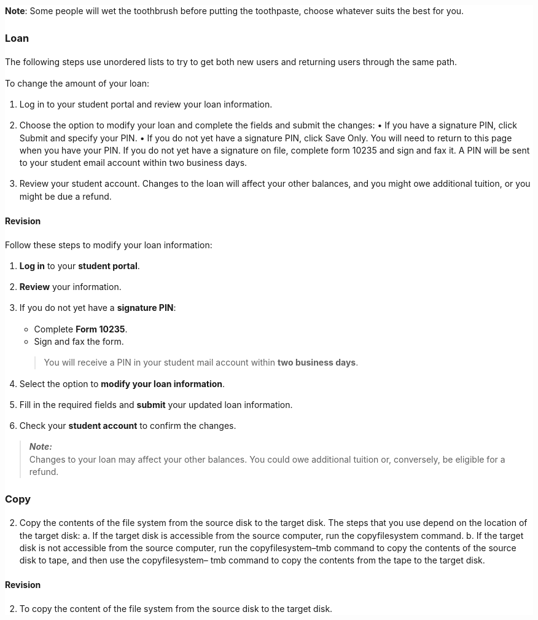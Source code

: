 **Note**: Some people will wet the toothbrush before putting the toothpaste, choose whatever suits the best for you.

### Loan

The following steps use unordered lists to try to get both new users and returning users
through the same path.

To change the amount of your loan:

1. Log in to your student portal and review your loan information.

2. Choose the option to modify your loan and complete the fields and submit the changes:
• If you have a signature PIN, click Submit and specify your PIN.
• If you do not yet have a signature PIN, click Save Only. You will need to return to this
page when you have your PIN. If you do not yet have a signature on file, complete
form 10235 and sign and fax it. A PIN will be sent to your student email account
within two business days.

3. Review your student account. Changes to the loan will affect your other balances, and
you might owe additional tuition, or you might be due a refund.

#### Revision

Follow these steps to modify your loan information:  

1. **Log in** to your **student portal**.  
2. **Review** your information.  
3. If you do not yet have a **signature PIN**:  
   - Complete **Form 10235**.  
   - Sign and fax the form.  

   > You will receive a PIN in your student mail account within **two business days**.  

4. Select the option to **modify your loan information**.  
5. Fill in the required fields and **submit** your updated loan information.  
6. Check your **student account** to confirm the changes.  

> ***Note:***  
> Changes to your loan may affect your other balances. You could owe additional tuition or, conversely, be eligible for a refund.  

### Copy

2. Copy the contents of the file system from the source disk to the target disk. The steps that
you use depend on the location of the target disk:
  a. If the target disk is accessible from the source computer, run the copyfilesystem
command.
  b. If the target disk is not accessible from the source computer, run the
copyfilesystem–tmb command to copy the contents of the source disk to
tape, and then use the copyfilesystem– tmb command to copy the contents
from the tape to the target disk.

#### Revision

2. To copy the content of the file system from the source disk to the target disk.
